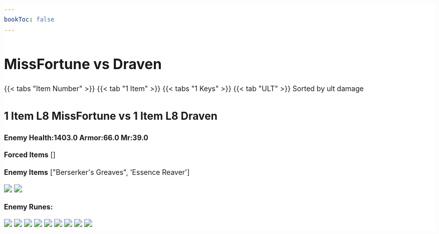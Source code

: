 ```yaml
---
bookToc: false
---
```


# MissFortune vs Draven
{{< tabs "Item Number" >}}
{{< tab "1 Item" >}}
{{< tabs "1 Keys" >}}
{{< tab "ULT" >}}
Sorted by ult damage
## 1 Item L8 MissFortune vs 1 Item L8 Draven

**Enemy Health:1403.0 Armor:66.0 Mr:39.0**


**Forced Items** []








**Enemy Items** ["Berserker's Greaves", 'Essence Reaver']





![](/item/3006.png)
![](/item/3508.png)



**Enemy Runes:**





![](/Styles/Precision/LethalTempo/LethalTempo.png)
![](/Styles/Precision/Triumph.png)
![](/Styles/Precision/LegendBloodline/LegendBloodline.png)
![](/Styles/Sorcery/LastStand/LastStand.png)
![](/Styles/Domination/EyeballCollection/EyeballCollection.png)
![](/Styles/Domination/TreasureHunter/TreasureHunter.png)
![](/StatMods/StatModsAttackSpeedIcon.png)
![](/StatMods/StatModsAdaptiveForceIcon.png)
![](/StatMods/StatModsArmorIcon.png)
